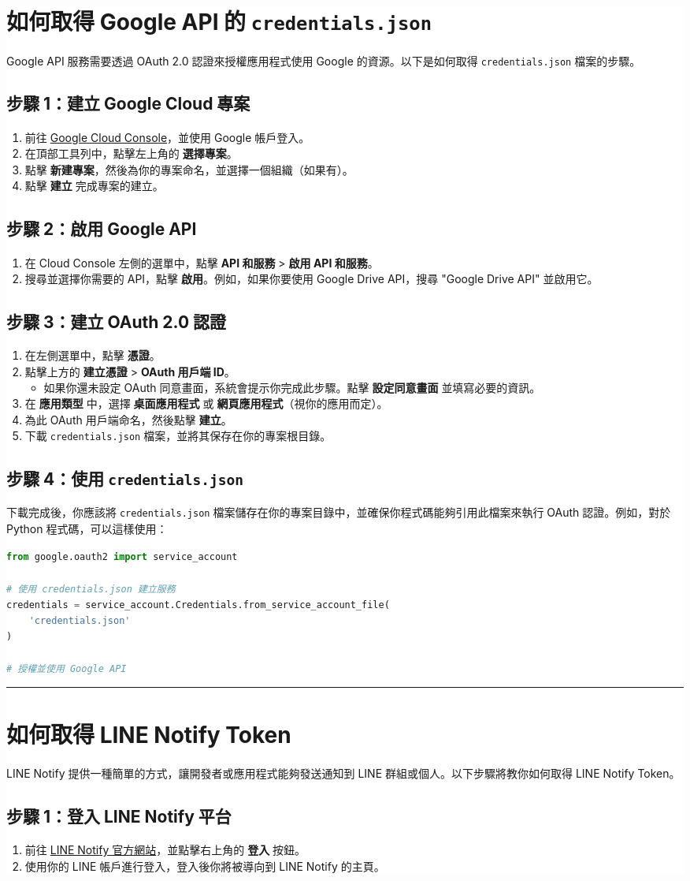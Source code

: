 
# 如何取得 Google API 的 `credentials.json`

Google API 服務需要透過 OAuth 2.0 認證來授權應用程式使用 Google 的資源。以下是如何取得 `credentials.json` 檔案的步驟。

## 步驟 1：建立 Google Cloud 專案

1. 前往 [Google Cloud Console](https://console.cloud.google.com/)，並使用 Google 帳戶登入。
2. 在頂部工具列中，點擊左上角的 **選擇專案**。
3. 點擊 **新建專案**，然後為你的專案命名，並選擇一個組織（如果有）。
4. 點擊 **建立** 完成專案的建立。

## 步驟 2：啟用 Google API

1. 在 Cloud Console 左側的選單中，點擊 **API 和服務** > **啟用 API 和服務**。
2. 搜尋並選擇你需要的 API，點擊 **啟用**。例如，如果你要使用 Google Drive API，搜尋 "Google Drive API" 並啟用它。

## 步驟 3：建立 OAuth 2.0 認證

1. 在左側選單中，點擊 **憑證**。
2. 點擊上方的 **建立憑證** > **OAuth 用戶端 ID**。
   - 如果你還未設定 OAuth 同意畫面，系統會提示你完成此步驟。點擊 **設定同意畫面** 並填寫必要的資訊。
3. 在 **應用類型** 中，選擇 **桌面應用程式** 或 **網頁應用程式**（視你的應用而定）。
4. 為此 OAuth 用戶端命名，然後點擊 **建立**。
5. 下載 `credentials.json` 檔案，並將其保存在你的專案根目錄。

## 步驟 4：使用 `credentials.json`

下載完成後，你應該將 `credentials.json` 檔案儲存在你的專案目錄中，並確保你程式碼能夠引用此檔案來執行 OAuth 認證。例如，對於 Python 程式碼，可以這樣使用：

```python
from google.oauth2 import service_account

# 使用 credentials.json 建立服務
credentials = service_account.Credentials.from_service_account_file(
    'credentials.json'
)

# 授權並使用 Google API
```

---

# 如何取得 LINE Notify Token

LINE Notify 提供一種簡單的方式，讓開發者或應用程式能夠發送通知到 LINE 群組或個人。以下步驟將教你如何取得 LINE Notify Token。

## 步驟 1：登入 LINE Notify 平台

1. 前往 [LINE Notify 官方網站](https://notify-bot.line.me/)，並點擊右上角的 **登入** 按鈕。
2. 使用你的 LINE 帳戶進行登入，登入後你將被導向到 LINE Notify 的主頁。
